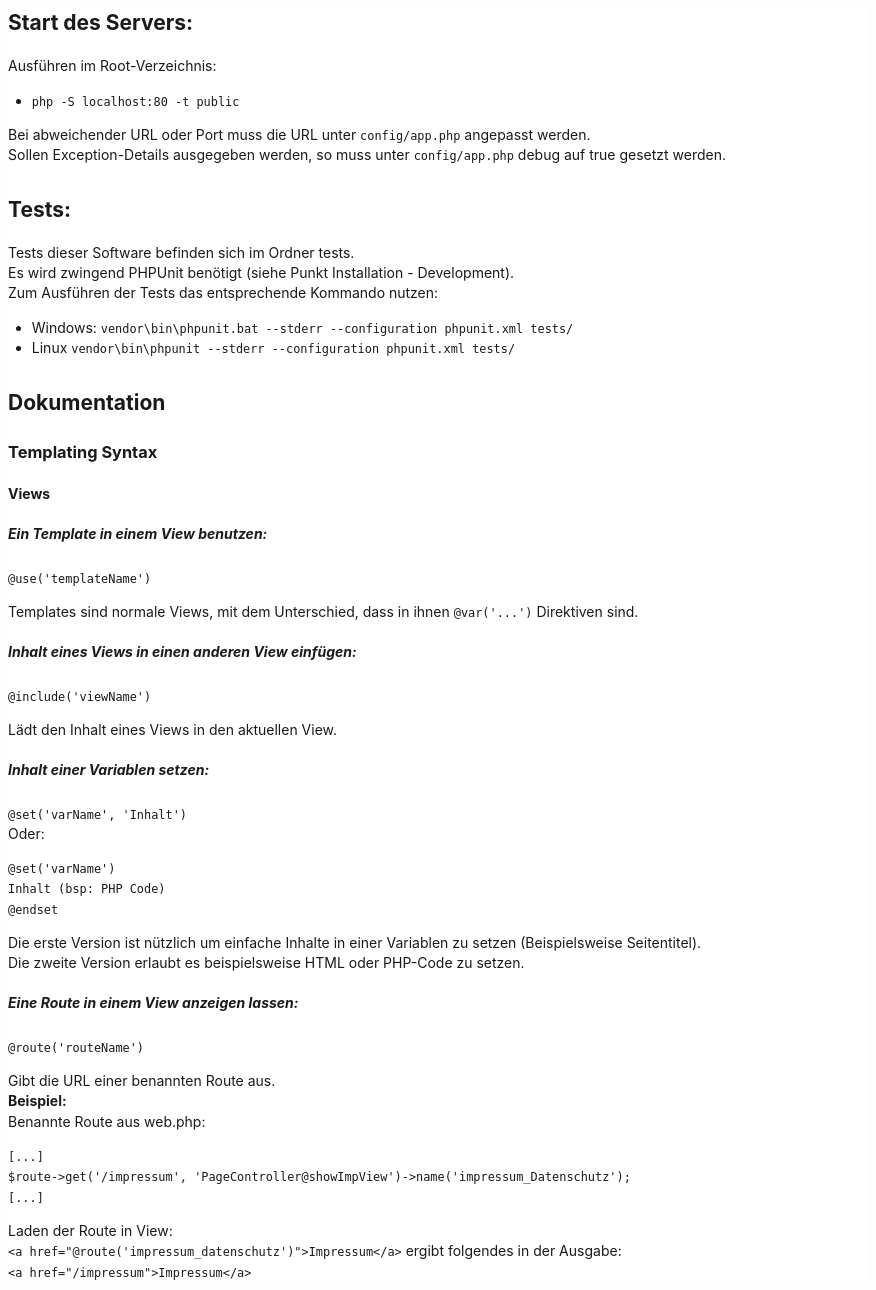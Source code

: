 ## Start des Servers:
Ausführen im Root-Verzeichnis:
* `php -S localhost:80 -t public`  

Bei abweichender URL oder Port muss die URL unter `config/app.php` angepasst werden.  
Sollen Exception-Details ausgegeben werden, so muss unter `config/app.php` debug auf true gesetzt werden.


## Tests:
Tests dieser Software befinden sich im Ordner tests.  
Es wird zwingend PHPUnit benötigt (siehe Punkt Installation - Development).  
Zum Ausführen der Tests das entsprechende Kommando nutzen:  
* Windows: `vendor\bin\phpunit.bat --stderr --configuration phpunit.xml tests/`
* Linux `vendor\bin\phpunit --stderr --configuration phpunit.xml tests/`


## Dokumentation
### Templating Syntax
#### Views
##### Ein Template in einem View benutzen:
`@use('templateName')`  

Templates sind normale Views, mit dem Unterschied, dass in ihnen `@var('...')` Direktiven sind.


##### Inhalt eines Views in einen anderen View einfügen:  
`@include('viewName')`  

Lädt den Inhalt eines Views in den aktuellen View.  


##### Inhalt einer Variablen setzen:
`@set('varName', 'Inhalt')`  
Oder:
```
@set('varName')
Inhalt (bsp: PHP Code) 
@endset
```  

Die erste Version ist nützlich um einfache Inhalte in einer Variablen zu setzen (Beispielsweise Seitentitel).  
Die zweite Version erlaubt es beispielsweise HTML oder PHP-Code zu setzen.


##### Eine Route in einem View anzeigen lassen:
`@route('routeName')`

Gibt die URL einer benannten Route aus.  
**Beispiel:**  
Benannte Route aus web.php:  
```
[...]
$route->get('/impressum', 'PageController@showImpView')->name('impressum_Datenschutz');
[...]
```
Laden der Route in View:  
`<a href="@route('impressum_datenschutz')">Impressum</a>` ergibt folgendes in der Ausgabe:  
`<a href="/impressum">Impressum</a>`
